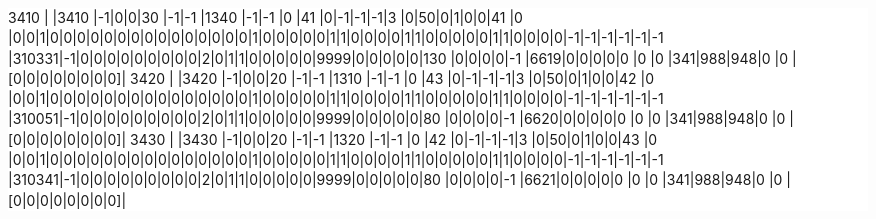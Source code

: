 3410  | |3410 |-1|0|0|30   |-1|-1  |1340     |-1|-1      |0     |41  |0|-1|-1|-1|3  |0|50|0|1|0|0|41 |0 |0|0|1|0|0|0|0|0|0|0|0|0|0|0|0|0|0|0|1|0|0|0|0|0|1|1|0|0|0|0|1|1|0|0|0|0|0|1|1|0|0|0|0|-1|-1|-1|-1|-1|-1    |310331|-1|0|0|0|0|0|0|0|0|0|2|0|1|1|0|0|0|0|0|9999|0|0|0|0|0|130 |0|0|0|0|-1  |6619|0|0|0|0|0  |0   |0 |341|988|948|0  |0  |[0&#124;0&#124;0&#124;0&#124;0&#124;0&#124;0&#124;0]|
3420  | |3420 |-1|0|0|20   |-1|-1  |1310     |-1|-1      |0     |43  |0|-1|-1|-1|3  |0|50|0|1|0|0|42 |0 |0|0|1|0|0|0|0|0|0|0|0|0|0|0|0|0|0|0|1|0|0|0|0|0|1|1|0|0|0|0|1|1|0|0|0|0|0|1|1|0|0|0|0|-1|-1|-1|-1|-1|-1    |310051|-1|0|0|0|0|0|0|0|0|0|2|0|1|1|0|0|0|0|0|9999|0|0|0|0|0|80  |0|0|0|0|-1  |6620|0|0|0|0|0  |0   |0 |341|988|948|0  |0  |[0&#124;0&#124;0&#124;0&#124;0&#124;0&#124;0&#124;0]|
3430  | |3430 |-1|0|0|20   |-1|-1  |1320     |-1|-1      |0     |42  |0|-1|-1|-1|3  |0|50|0|1|0|0|43 |0 |0|0|1|0|0|0|0|0|0|0|0|0|0|0|0|0|0|0|1|0|0|0|0|0|1|1|0|0|0|0|1|1|0|0|0|0|0|1|1|0|0|0|0|-1|-1|-1|-1|-1|-1    |310341|-1|0|0|0|0|0|0|0|0|0|2|0|1|1|0|0|0|0|0|9999|0|0|0|0|0|80  |0|0|0|0|-1  |6621|0|0|0|0|0  |0   |0 |341|988|948|0  |0  |[0&#124;0&#124;0&#124;0&#124;0&#124;0&#124;0&#124;0]|
